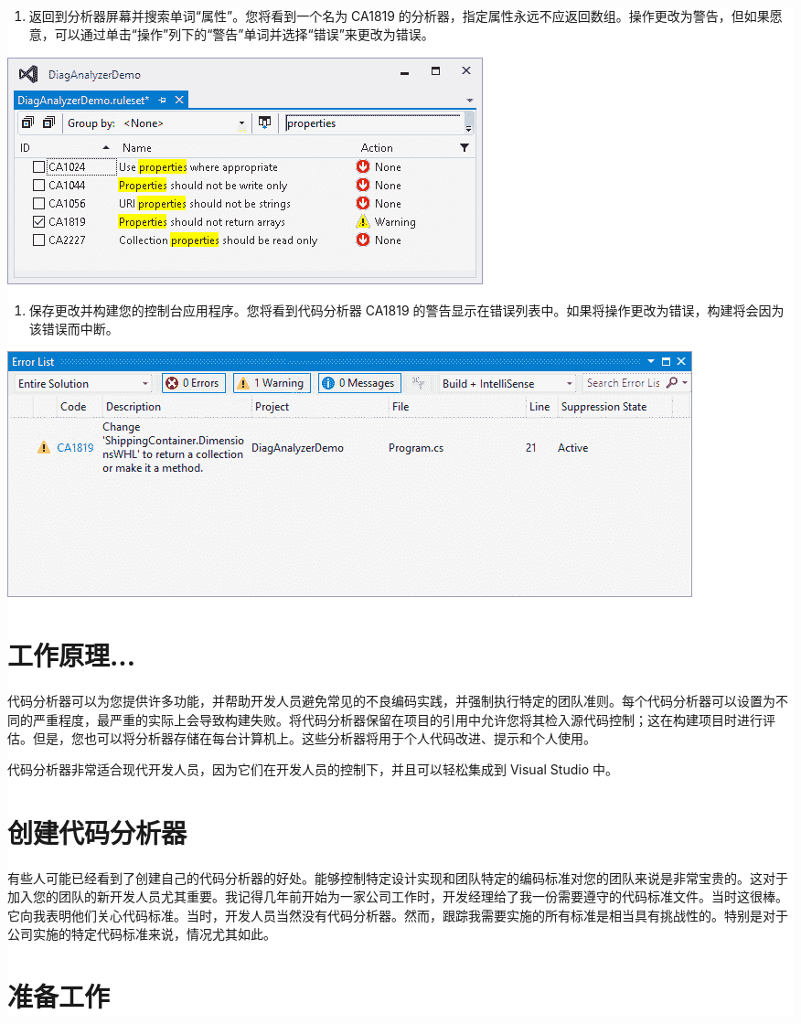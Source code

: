 1.  返回到分析器屏幕并搜索单词“属性”。您将看到一个名为 CA1819 的分析器，指定属性永远不应返回数组。操作更改为警告，但如果愿意，可以通过单击“操作”列下的“警告”单词并选择“错误”来更改为错误。

![](img/B06434_04_12-1.png)

1.  保存更改并构建您的控制台应用程序。您将看到代码分析器 CA1819 的警告显示在错误列表中。如果将操作更改为错误，构建将会因为该错误而中断。

![](img/B06434_04_13.png)

# 工作原理...

代码分析器可以为您提供许多功能，并帮助开发人员避免常见的不良编码实践，并强制执行特定的团队准则。每个代码分析器可以设置为不同的严重程度，最严重的实际上会导致构建失败。将代码分析器保留在项目的引用中允许您将其检入源代码控制；这在构建项目时进行评估。但是，您也可以将分析器存储在每台计算机上。这些分析器将用于个人代码改进、提示和个人使用。

代码分析器非常适合现代开发人员，因为它们在开发人员的控制下，并且可以轻松集成到 Visual Studio 中。

# 创建代码分析器

有些人可能已经看到了创建自己的代码分析器的好处。能够控制特定设计实现和团队特定的编码标准对您的团队来说是非常宝贵的。这对于加入您的团队的新开发人员尤其重要。我记得几年前开始为一家公司工作时，开发经理给了我一份需要遵守的代码标准文件。当时这很棒。它向我表明他们关心代码标准。当时，开发人员当然没有代码分析器。然而，跟踪我需要实施的所有标准是相当具有挑战性的。特别是对于公司实施的特定代码标准来说，情况尤其如此。

# 准备工作
